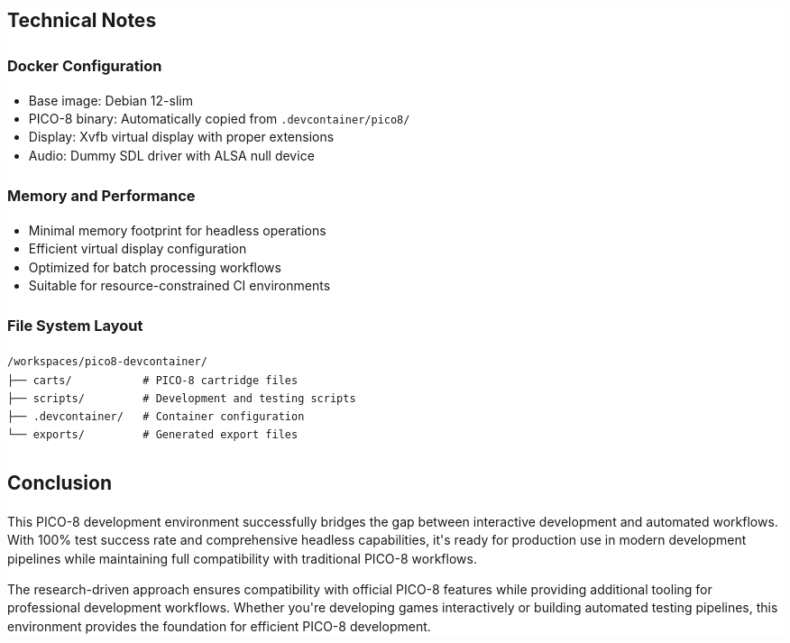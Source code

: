 ## Technical Notes

### Docker Configuration
- Base image: Debian 12-slim
- PICO-8 binary: Automatically copied from `.devcontainer/pico8/`
- Display: Xvfb virtual display with proper extensions
- Audio: Dummy SDL driver with ALSA null device

### Memory and Performance
- Minimal memory footprint for headless operations
- Efficient virtual display configuration
- Optimized for batch processing workflows
- Suitable for resource-constrained CI environments

### File System Layout
```
/workspaces/pico8-devcontainer/
├── carts/           # PICO-8 cartridge files
├── scripts/         # Development and testing scripts
├── .devcontainer/   # Container configuration
└── exports/         # Generated export files
```

## Conclusion

This PICO-8 development environment successfully bridges the gap between interactive development and automated workflows. With 100% test success rate and comprehensive headless capabilities, it's ready for production use in modern development pipelines while maintaining full compatibility with traditional PICO-8 workflows.

The research-driven approach ensures compatibility with official PICO-8 features while providing additional tooling for professional development workflows. Whether you're developing games interactively or building automated testing pipelines, this environment provides the foundation for efficient PICO-8 development.
